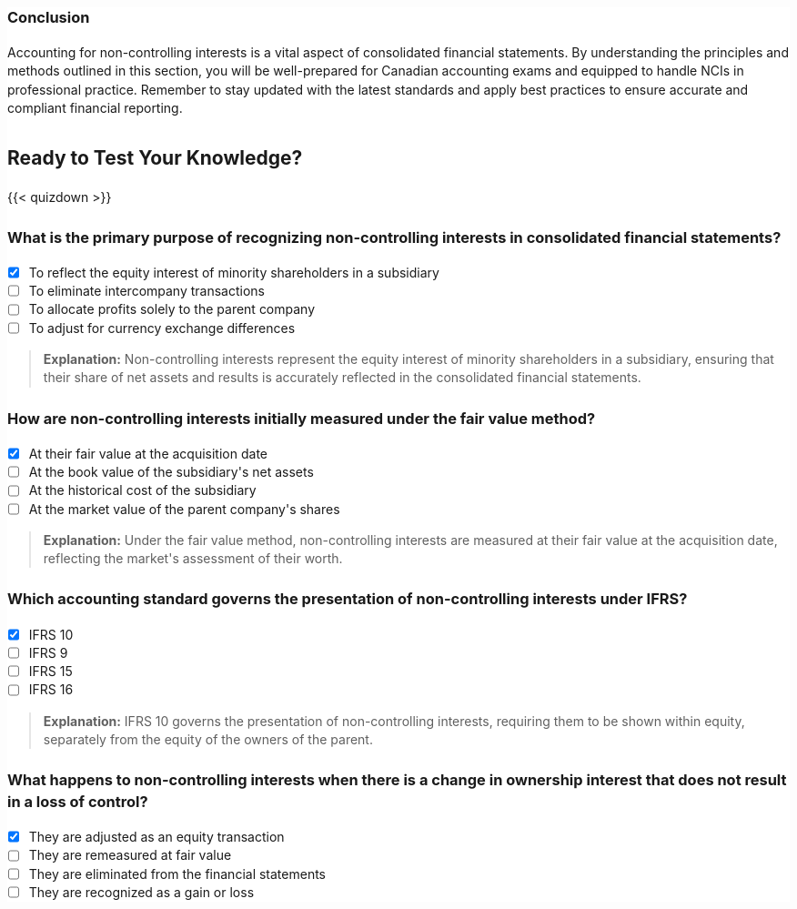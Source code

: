### Conclusion

Accounting for non-controlling interests is a vital aspect of consolidated financial statements. By understanding the principles and methods outlined in this section, you will be well-prepared for Canadian accounting exams and equipped to handle NCIs in professional practice. Remember to stay updated with the latest standards and apply best practices to ensure accurate and compliant financial reporting.

## **Ready to Test Your Knowledge?**

{{< quizdown >}}

### What is the primary purpose of recognizing non-controlling interests in consolidated financial statements?

- [x] To reflect the equity interest of minority shareholders in a subsidiary
- [ ] To eliminate intercompany transactions
- [ ] To allocate profits solely to the parent company
- [ ] To adjust for currency exchange differences

> **Explanation:** Non-controlling interests represent the equity interest of minority shareholders in a subsidiary, ensuring that their share of net assets and results is accurately reflected in the consolidated financial statements.

### How are non-controlling interests initially measured under the fair value method?

- [x] At their fair value at the acquisition date
- [ ] At the book value of the subsidiary's net assets
- [ ] At the historical cost of the subsidiary
- [ ] At the market value of the parent company's shares

> **Explanation:** Under the fair value method, non-controlling interests are measured at their fair value at the acquisition date, reflecting the market's assessment of their worth.

### Which accounting standard governs the presentation of non-controlling interests under IFRS?

- [x] IFRS 10
- [ ] IFRS 9
- [ ] IFRS 15
- [ ] IFRS 16

> **Explanation:** IFRS 10 governs the presentation of non-controlling interests, requiring them to be shown within equity, separately from the equity of the owners of the parent.

### What happens to non-controlling interests when there is a change in ownership interest that does not result in a loss of control?

- [x] They are adjusted as an equity transaction
- [ ] They are remeasured at fair value
- [ ] They are eliminated from the financial statements
- [ ] They are recognized as a gain or loss
